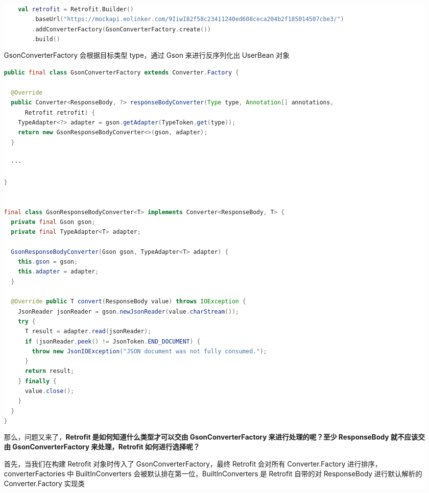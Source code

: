 ```kotlin
    val retrofit = Retrofit.Builder()
        .baseUrl("https://mockapi.eolinker.com/9IiwI82f58c23411240ed608ceca204b2f185014507cbe3/")
        .addConverterFactory(GsonConverterFactory.create())
        .build()
```

GsonConverterFactory 会根据目标类型 type，通过 Gson 来进行反序列化出 UserBean 对象

```java
public final class GsonConverterFactory extends Converter.Factory {

  @Override
  public Converter<ResponseBody, ?> responseBodyConverter(Type type, Annotation[] annotations,
      Retrofit retrofit) {
    TypeAdapter<?> adapter = gson.getAdapter(TypeToken.get(type));
    return new GsonResponseBodyConverter<>(gson, adapter);
  }
    
  ···
      
}


final class GsonResponseBodyConverter<T> implements Converter<ResponseBody, T> {
  private final Gson gson;
  private final TypeAdapter<T> adapter;

  GsonResponseBodyConverter(Gson gson, TypeAdapter<T> adapter) {
    this.gson = gson;
    this.adapter = adapter;
  }

  @Override public T convert(ResponseBody value) throws IOException {
    JsonReader jsonReader = gson.newJsonReader(value.charStream());
    try {
      T result = adapter.read(jsonReader);
      if (jsonReader.peek() != JsonToken.END_DOCUMENT) {
        throw new JsonIOException("JSON document was not fully consumed.");
      }
      return result;
    } finally {
      value.close();
    }
  }
}
```

那么，问题又来了，**Retrofit 是如何知道什么类型才可以交由 GsonConverterFactory 来进行处理的呢？至少 ResponseBody 就不应该交由 GsonConverterFactory 来处理，Retrofit 如何进行选择呢？**

首先，当我们在构建 Retrofit 对象时传入了 GsonConverterFactory，最终 Retrofit 会对所有 Converter.Factory 进行排序，converterFactories 中 BuiltInConverters 会被默认排在第一位，BuiltInConverters 是 Retrofit 自带的对 ResponseBody 进行默认解析的 Converter.Factory 实现类
